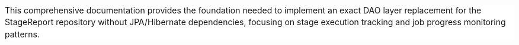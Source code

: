 This comprehensive documentation provides the foundation needed to implement an exact DAO layer replacement for the StageReport repository without JPA/Hibernate dependencies, focusing on stage execution tracking and job progress monitoring patterns.
